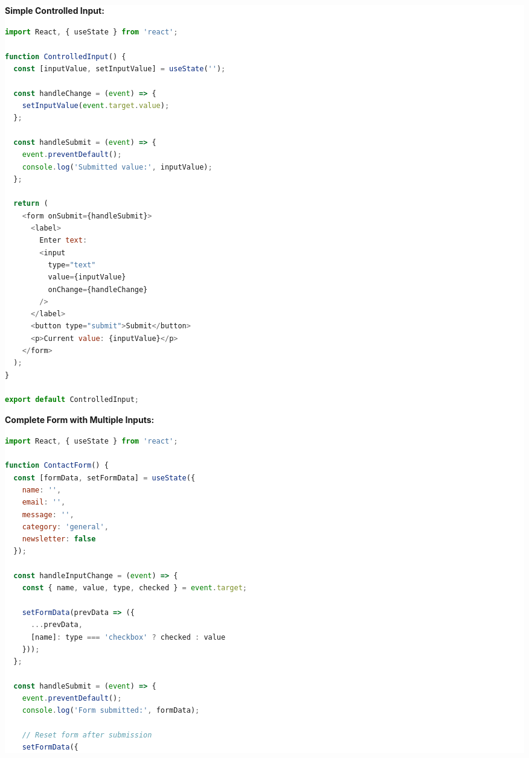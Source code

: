 **Simple Controlled Input:**

```javascript
import React, { useState } from 'react';

function ControlledInput() {
  const [inputValue, setInputValue] = useState('');

  const handleChange = (event) => {
    setInputValue(event.target.value);
  };

  const handleSubmit = (event) => {
    event.preventDefault();
    console.log('Submitted value:', inputValue);
  };

  return (
    <form onSubmit={handleSubmit}>
      <label>
        Enter text:
        <input
          type="text"
          value={inputValue}
          onChange={handleChange}
        />
      </label>
      <button type="submit">Submit</button>
      <p>Current value: {inputValue}</p>
    </form>
  );
}

export default ControlledInput;
```

**Complete Form with Multiple Inputs:**

```javascript
import React, { useState } from 'react';

function ContactForm() {
  const [formData, setFormData] = useState({
    name: '',
    email: '',
    message: '',
    category: 'general',
    newsletter: false
  });

  const handleInputChange = (event) => {
    const { name, value, type, checked } = event.target;
    
    setFormData(prevData => ({
      ...prevData,
      [name]: type === 'checkbox' ? checked : value
    }));
  };

  const handleSubmit = (event) => {
    event.preventDefault();
    console.log('Form submitted:', formData);
    
    // Reset form after submission
    setFormData({
```